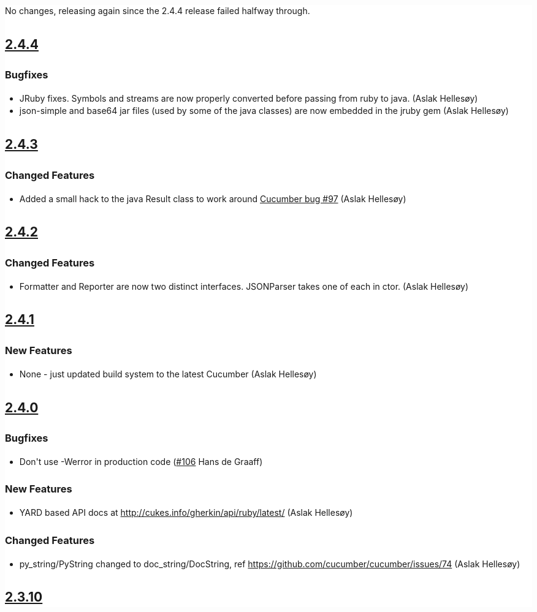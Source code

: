 No changes, releasing again since the 2.4.4 release failed halfway through.

## [2.4.4](https://github.com/cucumber/gherkin/compare/v2.4.3...v2.4.4)

### Bugfixes
* JRuby fixes. Symbols and streams are now properly converted before passing from ruby to java. (Aslak Hellesøy)
* json-simple and base64 jar files (used by some of the java classes) are now embedded in the jruby gem (Aslak Hellesøy)

## [2.4.3](https://github.com/cucumber/gherkin/compare/v2.4.2...v2.4.3)

### Changed Features
* Added a small hack to the java Result class to work around [Cucumber bug #97](https://github.com/cucumber/cucumber/issues/97) (Aslak Hellesøy)

## [2.4.2](https://github.com/cucumber/gherkin/compare/v2.4.1...v2.4.2)

### Changed Features
* Formatter and Reporter are now two distinct interfaces. JSONParser takes one of each in ctor. (Aslak Hellesøy)

## [2.4.1](https://github.com/cucumber/gherkin/compare/v2.4.0...v2.4.1)

### New Features
* None - just updated build system to the latest Cucumber (Aslak Hellesøy)

## [2.4.0](https://github.com/cucumber/gherkin/compare/v2.3.10...v2.4.0)

### Bugfixes
* Don't use -Werror in production code ([#106](https://github.com/cucumber/gherkin/pull/106) Hans de Graaff)

### New Features
* YARD based API docs at http://cukes.info/gherkin/api/ruby/latest/ (Aslak Hellesøy)

### Changed Features
* py_string/PyString changed to doc_string/DocString, ref https://github.com/cucumber/cucumber/issues/74 (Aslak Hellesøy)

## [2.3.10](https://github.com/cucumber/gherkin/compare/v2.3.9...v2.3.10)
